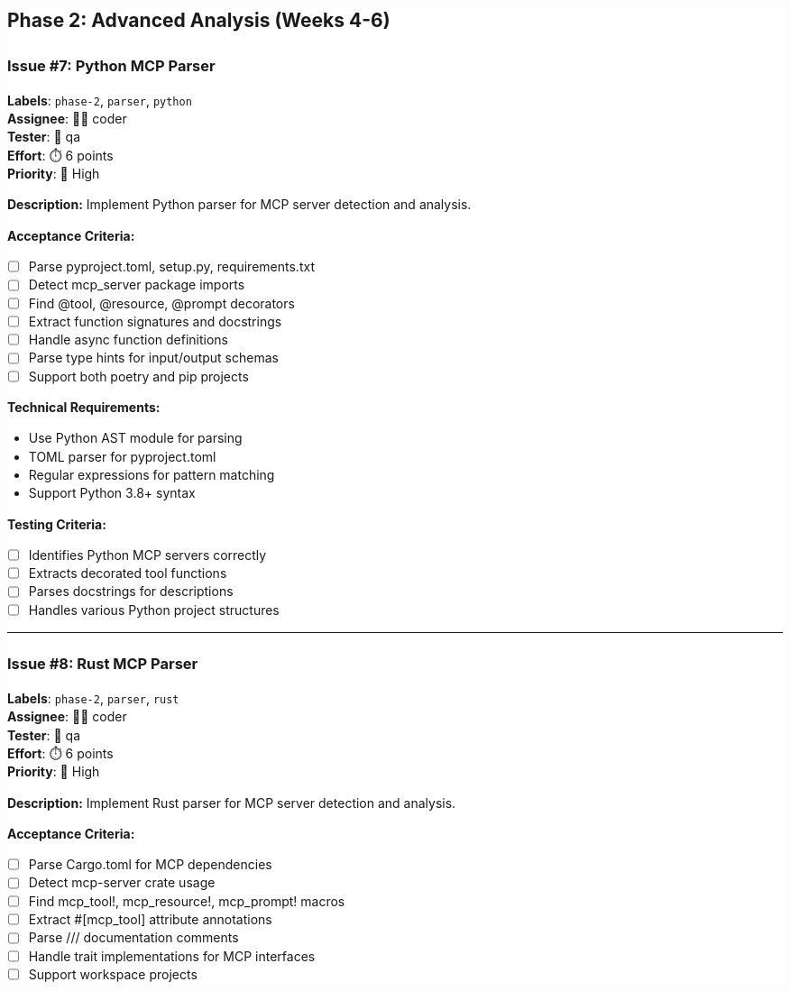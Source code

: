 
## Phase 2: Advanced Analysis (Weeks 4-6)

### Issue #7: Python MCP Parser
**Labels**: `phase-2`, `parser`, `python`  
**Assignee**: 👨‍💻 coder  
**Tester**: 🧪 qa  
**Effort**: ⏱️ 6 points  
**Priority**: 🎯 High

**Description:**
Implement Python parser for MCP server detection and analysis.

**Acceptance Criteria:**
- [ ] Parse pyproject.toml, setup.py, requirements.txt
- [ ] Detect mcp_server package imports
- [ ] Find @tool, @resource, @prompt decorators
- [ ] Extract function signatures and docstrings
- [ ] Handle async function definitions
- [ ] Parse type hints for input/output schemas
- [ ] Support both poetry and pip projects

**Technical Requirements:**
- Use Python AST module for parsing
- TOML parser for pyproject.toml
- Regular expressions for pattern matching
- Support Python 3.8+ syntax

**Testing Criteria:**
- [ ] Identifies Python MCP servers correctly
- [ ] Extracts decorated tool functions
- [ ] Parses docstrings for descriptions
- [ ] Handles various Python project structures

---

### Issue #8: Rust MCP Parser
**Labels**: `phase-2`, `parser`, `rust`  
**Assignee**: 👨‍💻 coder  
**Tester**: 🧪 qa  
**Effort**: ⏱️ 6 points  
**Priority**: 🎯 High

**Description:**
Implement Rust parser for MCP server detection and analysis.

**Acceptance Criteria:**
- [ ] Parse Cargo.toml for MCP dependencies
- [ ] Detect mcp-server crate usage
- [ ] Find mcp_tool!, mcp_resource!, mcp_prompt! macros
- [ ] Extract #[mcp_tool] attribute annotations
- [ ] Parse /// documentation comments
- [ ] Handle trait implementations for MCP interfaces
- [ ] Support workspace projects
